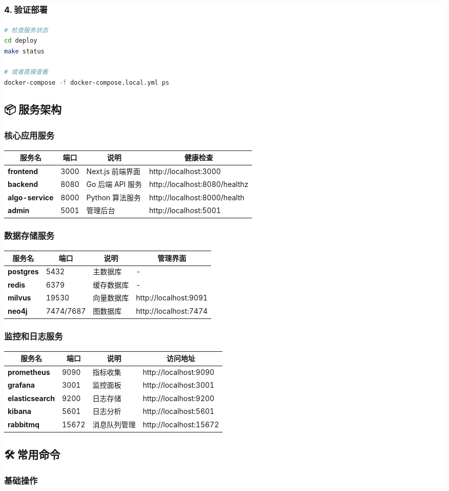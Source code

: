 ### 4. 验证部署

```bash
# 检查服务状态
cd deploy
make status

# 或者直接查看
docker-compose -f docker-compose.local.yml ps
```

## 📦 服务架构

### 核心应用服务
| 服务名 | 端口 | 说明 | 健康检查 |
|--------|------|------|----------|
| **frontend** | 3000 | Next.js 前端界面 | http://localhost:3000 |
| **backend** | 8080 | Go 后端 API 服务 | http://localhost:8080/healthz |
| **algo-service** | 8000 | Python 算法服务 | http://localhost:8000/health |
| **admin** | 5001 | 管理后台 | http://localhost:5001 |

### 数据存储服务
| 服务名 | 端口 | 说明 | 管理界面 |
|--------|------|------|----------|
| **postgres** | 5432 | 主数据库 | - |
| **redis** | 6379 | 缓存数据库 | - |
| **milvus** | 19530 | 向量数据库 | http://localhost:9091 |
| **neo4j** | 7474/7687 | 图数据库 | http://localhost:7474 |

### 监控和日志服务
| 服务名 | 端口 | 说明 | 访问地址 |
|--------|------|------|----------|
| **prometheus** | 9090 | 指标收集 | http://localhost:9090 |
| **grafana** | 3001 | 监控面板 | http://localhost:3001 |
| **elasticsearch** | 9200 | 日志存储 | http://localhost:9200 |
| **kibana** | 5601 | 日志分析 | http://localhost:5601 |
| **rabbitmq** | 15672 | 消息队列管理 | http://localhost:15672 |

## 🛠️ 常用命令

### 基础操作
